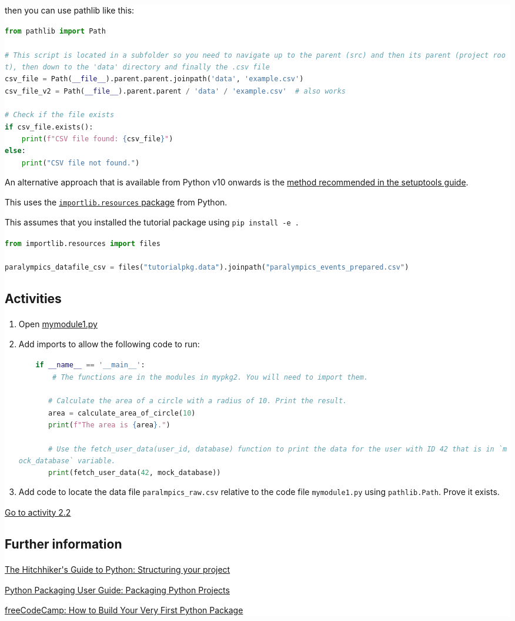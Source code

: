 then you can use pathlib like this:

```python
from pathlib import Path

# This script is located in a subfolder so you need to navigate up to the parent (src) and then its parent (project root), then down to the 'data' directory and finally the .csv file
csv_file = Path(__file__).parent.parent.joinpath('data', 'example.csv')
csv_file_v2 = Path(__file__).parent.parent / 'data' / 'example.csv'  # also works

# Check if the file exists
if csv_file.exists():
    print(f"CSV file found: {csv_file}")
else:
    print("CSV file not found.")
```

An alternative approach that is available from Python v10 onwards is
the [method recommended in the setuptools guide](https://setuptools.pypa.io/en/stable/userguide/datafiles.html#accessing-data-files-at-runtime).

This uses the [
`importlib.resources` package](https://docs.python.org/3.11/library/importlib.resources.html#module-importlib.resources)
from Python.

This assumes that you installed the tutorial package using `pip install -e .`

```python
from importlib.resources import files

paralympics_datafile_csv = files("tutorialpkg.data").joinpath("paralympics_events_prepared.csv")
```

## Activities

1. Open [mymodule1.py](../../src/tutorialpkg/mypkg1/mymodule1.py)
2. Add imports to allow the following code to run:

   ```python
       if __name__ == '__main__':
           # The functions are in the modules in mypkg2. You will need to import them.

          # Calculate the area of a circle with a radius of 10. Print the result.
          area = calculate_area_of_circle(10)
          print(f"The area is {area}.")

          # Use the fetch_user_data(user_id, database) function to print the data for the user with ID 42 that is in `mock_database` variable.
          print(fetch_user_data(42, mock_database))
    ```
3. Add code to locate the data file `paralmpics_raw.csv` relative to the code file `mymodule1.py` using `pathlib.Path`.
   Prove it exists.

[Go to activity 2.2](2-02-pandas-open)

## Further information

[The Hitchhiker's Guide to Python: Structuring your project](https://docs.python-guide.org/writing/structure/)

[Python Packaging User Guide: Packaging Python Projects](https://packaging.python.org/en/latest/tutorials/packaging-projects/)

[freeCodeCamp: How to Build Your Very First Python Package](https://www.freecodecamp.org/news/build-your-first-python-package/)
   ```